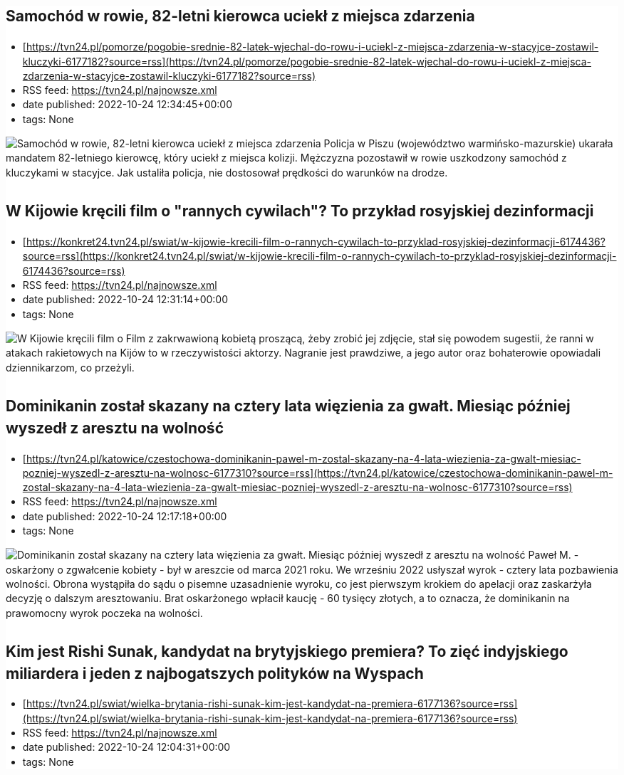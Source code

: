 ## Samochód w rowie, 82-letni kierowca uciekł z miejsca zdarzenia
 - [https://tvn24.pl/pomorze/pogobie-srednie-82-latek-wjechal-do-rowu-i-uciekl-z-miejsca-zdarzenia-w-stacyjce-zostawil-kluczyki-6177182?source=rss](https://tvn24.pl/pomorze/pogobie-srednie-82-latek-wjechal-do-rowu-i-uciekl-z-miejsca-zdarzenia-w-stacyjce-zostawil-kluczyki-6177182?source=rss)
 - RSS feed: https://tvn24.pl/najnowsze.xml
 - date published: 2022-10-24 12:34:45+00:00
 - tags: None

<img alt="Samochód w rowie, 82-letni kierowca uciekł z miejsca zdarzenia" src="https://tvn24.pl/najnowsze/cdn-zdjecie-6je8lx-82-latek-zostal-ukarany-mandatem-przez-policje-zdjecie-ilustracyjne-6146201/alternates/LANDSCAPE_1280" />
    Policja w Piszu (województwo warmińsko-mazurskie) ukarała mandatem 82-letniego kierowcę, który uciekł z miejsca kolizji. Mężczyzna pozostawił w rowie uszkodzony samochód z kluczykami w stacyjce. Jak ustaliła policja, nie dostosował prędkości do warunków na drodze.

## W Kijowie kręcili film o "rannych cywilach"? To przykład rosyjskiej dezinformacji
 - [https://konkret24.tvn24.pl/swiat/w-kijowie-krecili-film-o-rannych-cywilach-to-przyklad-rosyjskiej-dezinformacji-6174436?source=rss](https://konkret24.tvn24.pl/swiat/w-kijowie-krecili-film-o-rannych-cywilach-to-przyklad-rosyjskiej-dezinformacji-6174436?source=rss)
 - RSS feed: https://tvn24.pl/najnowsze.xml
 - date published: 2022-10-24 12:31:14+00:00
 - tags: None

<img alt="W Kijowie kręcili film o " src="https://tvn24.pl/najnowsze/cdn-zdjecie-l9odnr-autor-wpisu-sugeruje-ze-ranni-cywile-w-kijowie-to-aktorzy-6176917/alternates/LANDSCAPE_1280" />
    Film z zakrwawioną kobietą proszącą, żeby zrobić jej zdjęcie, stał się powodem sugestii, że ranni w atakach rakietowych na Kijów to w rzeczywistości aktorzy. Nagranie jest prawdziwe, a jego autor oraz bohaterowie opowiadali dziennikarzom, co przeżyli.

## Dominikanin został skazany na cztery lata więzienia za gwałt. Miesiąc później wyszedł z aresztu na wolność
 - [https://tvn24.pl/katowice/czestochowa-dominikanin-pawel-m-zostal-skazany-na-4-lata-wiezienia-za-gwalt-miesiac-pozniej-wyszedl-z-aresztu-na-wolnosc-6177310?source=rss](https://tvn24.pl/katowice/czestochowa-dominikanin-pawel-m-zostal-skazany-na-4-lata-wiezienia-za-gwalt-miesiac-pozniej-wyszedl-z-aresztu-na-wolnosc-6177310?source=rss)
 - RSS feed: https://tvn24.pl/najnowsze.xml
 - date published: 2022-10-24 12:17:18+00:00
 - tags: None

<img alt="Dominikanin został skazany na cztery lata więzienia za gwałt. Miesiąc później wyszedł z aresztu na wolność" src="https://tvn24.pl/najnowsze/cdn-zdjecie-16a7j3-dominikanie-we-wroclawiu-5056653/alternates/LANDSCAPE_1280" />
    Paweł M. - oskarżony o zgwałcenie kobiety - był w areszcie od marca 2021 roku. We wrześniu 2022 usłyszał wyrok - cztery lata pozbawienia wolności. Obrona wystąpiła do sądu o pisemne uzasadnienie wyroku, co jest pierwszym krokiem do apelacji oraz zaskarżyła decyzję o dalszym aresztowaniu. Brat oskarżonego wpłacił kaucję - 60 tysięcy złotych, a to oznacza, że dominikanin na prawomocny wyrok poczeka na wolności.

## Kim jest Rishi Sunak, kandydat na brytyjskiego premiera? To zięć indyjskiego miliardera i jeden z najbogatszych polityków na Wyspach
 - [https://tvn24.pl/swiat/wielka-brytania-rishi-sunak-kim-jest-kandydat-na-premiera-6177136?source=rss](https://tvn24.pl/swiat/wielka-brytania-rishi-sunak-kim-jest-kandydat-na-premiera-6177136?source=rss)
 - RSS feed: https://tvn24.pl/najnowsze.xml
 - date published: 2022-10-24 12:04:31+00:00
 - tags: None
